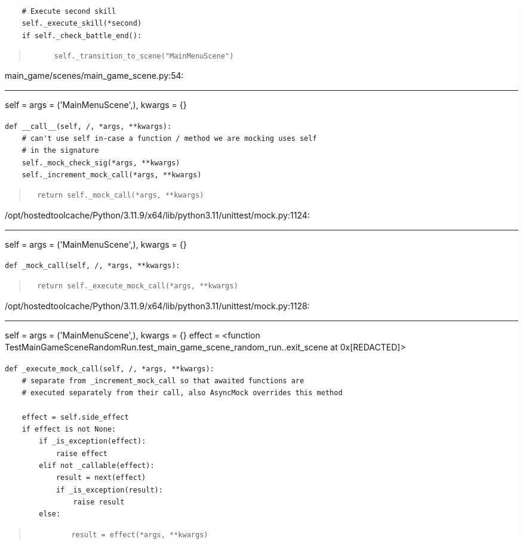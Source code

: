         # Execute second skill
        self._execute_skill(*second)
        if self._check_battle_end():
>           self._transition_to_scene("MainMenuScene")

main_game/scenes/main_game_scene.py:54: 
_ _ _ _ _ _ _ _ _ _ _ _ _ _ _ _ _ _ _ _ _ _ _ _ _ _ _ _ _ _ _ _ _ _ _ _ _ _ _ _ 

self = <MagicMock name='_transition_to_scene' id='[REDACTED]'>
args = ('MainMenuScene',), kwargs = {}

    def __call__(self, /, *args, **kwargs):
        # can't use self in-case a function / method we are mocking uses self
        # in the signature
        self._mock_check_sig(*args, **kwargs)
        self._increment_mock_call(*args, **kwargs)
>       return self._mock_call(*args, **kwargs)

/opt/hostedtoolcache/Python/3.11.9/x64/lib/python3.11/unittest/mock.py:1124: 
_ _ _ _ _ _ _ _ _ _ _ _ _ _ _ _ _ _ _ _ _ _ _ _ _ _ _ _ _ _ _ _ _ _ _ _ _ _ _ _ 

self = <MagicMock name='_transition_to_scene' id='[REDACTED]'>
args = ('MainMenuScene',), kwargs = {}

    def _mock_call(self, /, *args, **kwargs):
>       return self._execute_mock_call(*args, **kwargs)

/opt/hostedtoolcache/Python/3.11.9/x64/lib/python3.11/unittest/mock.py:1128: 
_ _ _ _ _ _ _ _ _ _ _ _ _ _ _ _ _ _ _ _ _ _ _ _ _ _ _ _ _ _ _ _ _ _ _ _ _ _ _ _ 

self = <MagicMock name='_transition_to_scene' id='[REDACTED]'>
args = ('MainMenuScene',), kwargs = {}
effect = <function TestMainGameSceneRandomRun.test_main_game_scene_random_run.<locals>.exit_scene at 0x[REDACTED]>

    def _execute_mock_call(self, /, *args, **kwargs):
        # separate from _increment_mock_call so that awaited functions are
        # executed separately from their call, also AsyncMock overrides this method
    
        effect = self.side_effect
        if effect is not None:
            if _is_exception(effect):
                raise effect
            elif not _callable(effect):
                result = next(effect)
                if _is_exception(result):
                    raise result
            else:
>               result = effect(*args, **kwargs)
